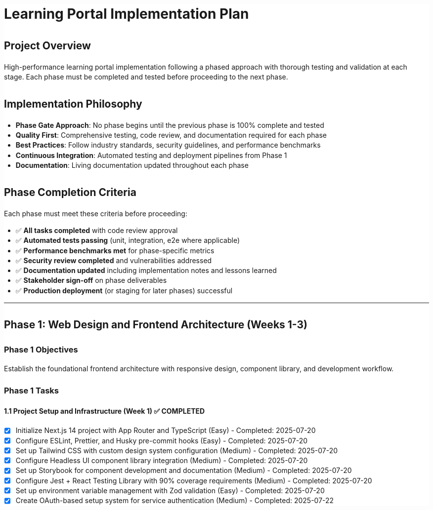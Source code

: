 # Learning Portal Implementation Plan

## Project Overview
High-performance learning portal implementation following a phased approach with thorough testing and validation at each stage. Each phase must be completed and tested before proceeding to the next phase.

## Implementation Philosophy
- **Phase Gate Approach**: No phase begins until the previous phase is 100% complete and tested
- **Quality First**: Comprehensive testing, code review, and documentation required for each phase
- **Best Practices**: Follow industry standards, security guidelines, and performance benchmarks
- **Continuous Integration**: Automated testing and deployment pipelines from Phase 1
- **Documentation**: Living documentation updated throughout each phase

## Phase Completion Criteria
Each phase must meet these criteria before proceeding:
- ✅ **All tasks completed** with code review approval
- ✅ **Automated tests passing** (unit, integration, e2e where applicable)
- ✅ **Performance benchmarks met** for phase-specific metrics
- ✅ **Security review completed** and vulnerabilities addressed
- ✅ **Documentation updated** including implementation notes and lessons learned
- ✅ **Stakeholder sign-off** on phase deliverables
- ✅ **Production deployment** (or staging for later phases) successful

---

## Phase 1: Web Design and Frontend Architecture (Weeks 1-3)

### **Phase 1 Objectives**
Establish the foundational frontend architecture with responsive design, component library, and development workflow.

### **Phase 1 Tasks**

#### **1.1 Project Setup and Infrastructure (Week 1)** ✅ **COMPLETED**
- [x] Initialize Next.js 14 project with App Router and TypeScript (Easy) - Completed: 2025-07-20
- [x] Configure ESLint, Prettier, and Husky pre-commit hooks (Easy) - Completed: 2025-07-20
- [x] Set up Tailwind CSS with custom design system configuration (Medium) - Completed: 2025-07-20
- [x] Configure Headless UI component library integration (Medium) - Completed: 2025-07-20
- [x] Set up Storybook for component development and documentation (Medium) - Completed: 2025-07-20
- [x] Configure Jest + React Testing Library with 90% coverage requirements (Medium) - Completed: 2025-07-20
- [x] Set up environment variable management with Zod validation (Easy) - Completed: 2025-07-20
- [x] Create OAuth-based setup system for service authentication (Medium) - Completed: 2025-07-22
